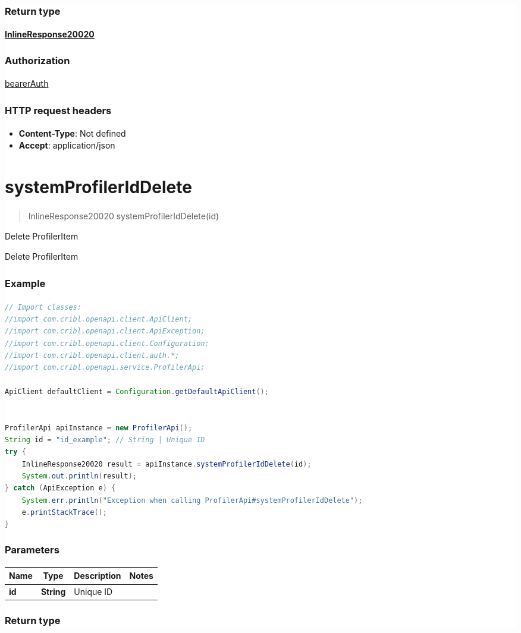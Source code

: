 ### Return type

[**InlineResponse20020**](InlineResponse20020.md)

### Authorization

[bearerAuth](../README.md#bearerAuth)

### HTTP request headers

 - **Content-Type**: Not defined
 - **Accept**: application/json

<a name="systemProfilerIdDelete"></a>
# **systemProfilerIdDelete**
> InlineResponse20020 systemProfilerIdDelete(id)

Delete ProfilerItem

Delete ProfilerItem

### Example
```java
// Import classes:
//import com.cribl.openapi.client.ApiClient;
//import com.cribl.openapi.client.ApiException;
//import com.cribl.openapi.client.Configuration;
//import com.cribl.openapi.client.auth.*;
//import com.cribl.openapi.service.ProfilerApi;

ApiClient defaultClient = Configuration.getDefaultApiClient();


ProfilerApi apiInstance = new ProfilerApi();
String id = "id_example"; // String | Unique ID
try {
    InlineResponse20020 result = apiInstance.systemProfilerIdDelete(id);
    System.out.println(result);
} catch (ApiException e) {
    System.err.println("Exception when calling ProfilerApi#systemProfilerIdDelete");
    e.printStackTrace();
}
```

### Parameters

Name | Type | Description  | Notes
------------- | ------------- | ------------- | -------------
 **id** | **String**| Unique ID |

### Return type
